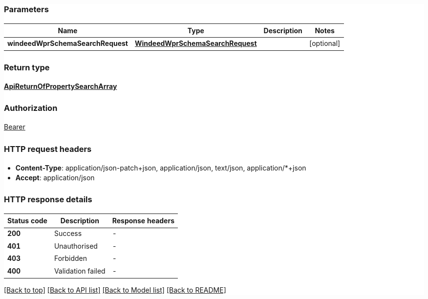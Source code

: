 ### Parameters


Name | Type | Description  | Notes
------------- | ------------- | ------------- | -------------
 **windeedWprSchemaSearchRequest** | [**WindeedWprSchemaSearchRequest**](WindeedWprSchemaSearchRequest.md)|  | [optional] 

### Return type

[**ApiReturnOfPropertySearchArray**](ApiReturnOfPropertySearchArray.md)

### Authorization

[Bearer](../README.md#Bearer)

### HTTP request headers

- **Content-Type**: application/json-patch+json, application/json, text/json, application/*+json
- **Accept**: application/json


### HTTP response details
| Status code | Description | Response headers |
|-------------|-------------|------------------|
| **200** | Success |  -  |
| **401** | Unauthorised |  -  |
| **403** | Forbidden |  -  |
| **400** | Validation failed |  -  |

[[Back to top]](#)
[[Back to API list]](../README.md#documentation-for-api-endpoints)
[[Back to Model list]](../README.md#documentation-for-models)
[[Back to README]](../README.md)

